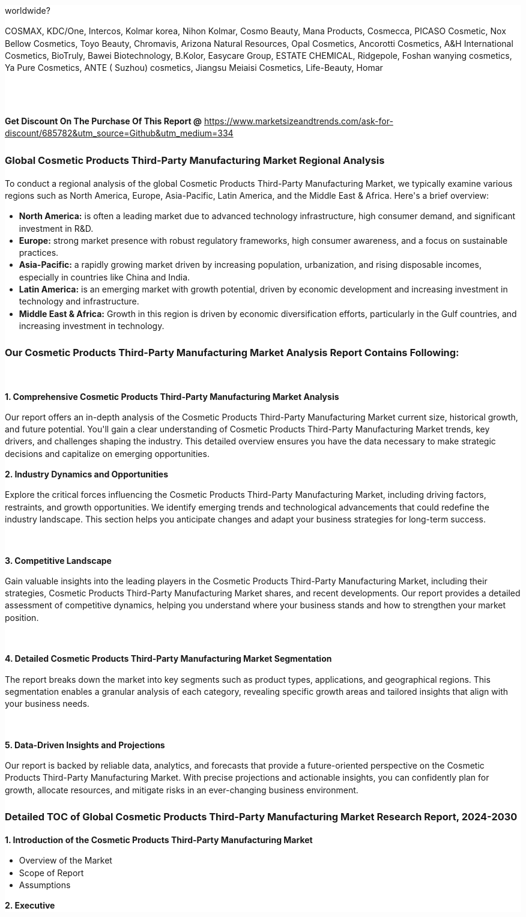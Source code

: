 worldwide?</strong></span></p></div><div class="" data-test-id=""><p><span class="">COSMAX, KDC/One, Intercos, Kolmar korea, Nihon Kolmar, Cosmo Beauty, Mana Products, Cosmecca, PICASO Cosmetic, Nox Bellow Cosmetics, Toyo Beauty, Chromavis, Arizona Natural Resources, Opal Cosmetics, Ancorotti Cosmetics, A&H International Cosmetics, BioTruly, Bawei Biotechnology, B.Kolor, Easycare Group, ESTATE CHEMICAL, Ridgepole, Foshan wanying cosmetics, Ya Pure Cosmetics, ANTE ( Suzhou) cosmetics, Jiangsu Meiaisi Cosmetics, Life-Beauty, Homar</span></p></div><div class="" data-test-id="">&nbsp;</div><div class="" data-test-id="">&nbsp;</div><div class="" data-test-id=""><p><span class=""><strong>Get Discount On The Purchase Of This Report @</strong> <a href="https://www.marketsizeandtrends.com/ask-for-discount/685782&utm_source=Github&utm_medium=334" target="_blank">https://www.marketsizeandtrends.com/ask-for-discount/685782&utm_source=Github&utm_medium=334</a></span></p></div><div class="" data-test-id=""><div class="article-main__content" data-test-id="publishing-text-block"><h3><span class="">Global Cosmetic Products Third-Party Manufacturing Market Regional Analysis</span></h3></div><div class="article-main__content" data-test-id="publishing-text-block"><p><span class="">To conduct a regional analysis of the global Cosmetic Products Third-Party Manufacturing Market, we typically examine various regions such as North America, Europe, Asia-Pacific, Latin America, and the Middle East &amp; Africa. Here's a brief overview:</span></p></div><div class="article-main__content" data-test-id="publishing-text-block"><ul><li><strong><span class="font-[700]">North America</span></strong><span class=""><strong>:</strong> is often a leading market due to advanced technology infrastructure, high consumer demand, and significant investment in R&amp;D.</span></li><li><strong><span class="font-[700]">Europe</span></strong><span class=""><strong>:</strong> strong market presence with robust regulatory frameworks, high consumer awareness, and a focus on sustainable practices.</span></li><li><strong><span class="font-[700]">Asia-Pacific</span></strong><span class=""><strong>:</strong> a rapidly growing market driven by increasing population, urbanization, and rising disposable incomes, especially in countries like China and India.</span></li><li><strong><span class="font-[700]">Latin America</span></strong><span class=""><strong>:</strong> is an emerging market with growth potential, driven by economic development and increasing investment in technology and infrastructure.</span></li><li><strong><span class="font-[700]">Middle East &amp; Africa</span></strong><span class=""><strong>:</strong> Growth in this region is driven by economic diversification efforts, particularly in the Gulf countries, and increasing investment in technology.</span></li></ul></div></div><div class="" data-test-id=""><h3><span class="">Our Cosmetic Products Third-Party Manufacturing Market Analysis Report Contains Following:</span></h3><p>&nbsp;</p><p><strong>1. Comprehensive Cosmetic Products Third-Party Manufacturing Market Analysis<br /></strong></p><p>Our report offers an in-depth analysis of the Cosmetic Products Third-Party Manufacturing Market current size, historical growth, and future potential. You'll gain a clear understanding of Cosmetic Products Third-Party Manufacturing Market trends, key drivers, and challenges shaping the industry. This detailed overview ensures you have the data necessary to make strategic decisions and capitalize on emerging opportunities.</p><p><strong>2. Industry Dynamics and Opportunities</strong></p><p>Explore the critical forces influencing the Cosmetic Products Third-Party Manufacturing Market, including driving factors, restraints, and growth opportunities. We identify emerging trends and technological advancements that could redefine the industry landscape. This section helps you anticipate changes and adapt your business strategies for long-term success.</p><p>&nbsp;</p><p><strong>3. Competitive Landscape</strong></p><p>Gain valuable insights into the leading players in the Cosmetic Products Third-Party Manufacturing Market, including their strategies, Cosmetic Products Third-Party Manufacturing Market shares, and recent developments. Our report provides a detailed assessment of competitive dynamics, helping you understand where your business stands and how to strengthen your market position.</p><p>&nbsp;</p><p><strong>4. Detailed Cosmetic Products Third-Party Manufacturing Market Segmentation</strong></p><p>The report breaks down the market into key segments such as product types, applications, and geographical regions. This segmentation enables a granular analysis of each category, revealing specific growth areas and tailored insights that align with your business needs.</p><p>&nbsp;</p><p><strong>5. Data-Driven Insights and Projections</strong></p><p>Our report is backed by reliable data, analytics, and forecasts that provide a future-oriented perspective on the Cosmetic Products Third-Party Manufacturing Market. With precise projections and actionable insights, you can confidently plan for growth, allocate resources, and mitigate risks in an ever-changing business environment.</p></div><div class="" data-test-id=""><h3><span class="">Detailed TOC of Global Cosmetic Products Third-Party Manufacturing Market Research Report, 2024-2030</span></h3></div><div class="" data-test-id=""><p><strong><span class="">1. Introduction of the Cosmetic Products Third-Party Manufacturing Market</span></strong></p></div><div class="" data-test-id=""><ul><li><span class="">Overview of the Market</span></li><li><span class="">Scope of Report</span></li><li><span class="">Assumptions</span></li></ul></div><div class="" data-test-id=""><p><strong><span class="">2. Executive